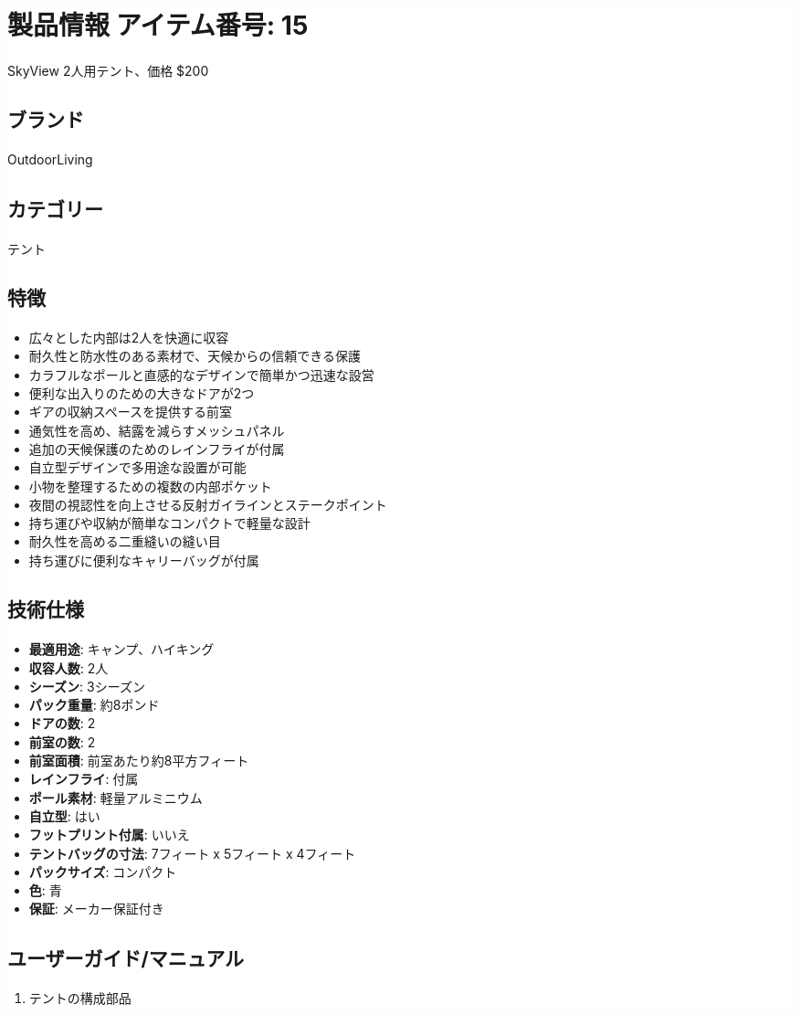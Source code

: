 # 製品情報 アイテム番号: 15

SkyView 2人用テント、価格 $200

## ブランド

OutdoorLiving

## カテゴリー

テント

## 特徴

- 広々とした内部は2人を快適に収容
- 耐久性と防水性のある素材で、天候からの信頼できる保護
- カラフルなポールと直感的なデザインで簡単かつ迅速な設営
- 便利な出入りのための大きなドアが2つ
- ギアの収納スペースを提供する前室
- 通気性を高め、結露を減らすメッシュパネル
- 追加の天候保護のためのレインフライが付属
- 自立型デザインで多用途な設置が可能
- 小物を整理するための複数の内部ポケット
- 夜間の視認性を向上させる反射ガイラインとステークポイント
- 持ち運びや収納が簡単なコンパクトで軽量な設計
- 耐久性を高める二重縫いの縫い目
- 持ち運びに便利なキャリーバッグが付属

## 技術仕様

- **最適用途**: キャンプ、ハイキング
- **収容人数**: 2人
- **シーズン**: 3シーズン
- **パック重量**: 約8ポンド
- **ドアの数**: 2
- **前室の数**: 2
- **前室面積**: 前室あたり約8平方フィート
- **レインフライ**: 付属
- **ポール素材**: 軽量アルミニウム
- **自立型**: はい
- **フットプリント付属**: いいえ
- **テントバッグの寸法**: 7フィート x 5フィート x 4フィート
- **パックサイズ**: コンパクト
- **色**: 青
- **保証**: メーカー保証付き

## ユーザーガイド/マニュアル

1. テントの構成部品
